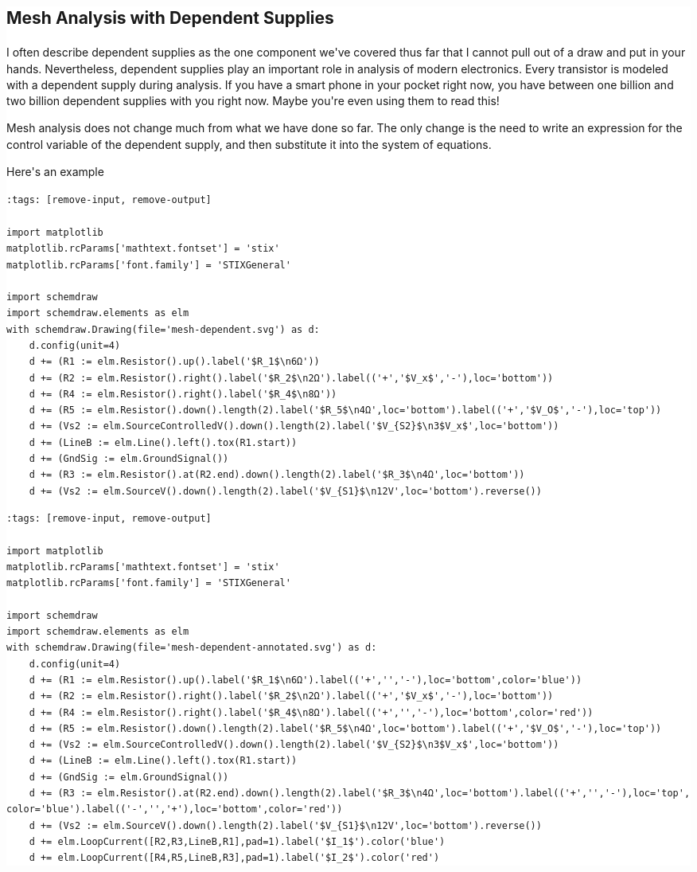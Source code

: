 ## Mesh Analysis with Dependent Supplies

I often describe dependent supplies as the one component we've covered thus far that I cannot pull out of a draw and put in your hands. Nevertheless, dependent supplies play an important role in analysis of modern electronics. Every transistor is modeled with a dependent supply during analysis. If you have a smart phone in your pocket right now, you have between one billion and two billion dependent supplies with you right now. Maybe you're even using them to read this!

Mesh analysis does not change much from what we have done so far. The only change is the need to write an expression for the control variable of the dependent supply, and then substitute it into the system of equations.

Here's an example

```{code-cell} ipython3
:tags: [remove-input, remove-output]

import matplotlib
matplotlib.rcParams['mathtext.fontset'] = 'stix'
matplotlib.rcParams['font.family'] = 'STIXGeneral'

import schemdraw
import schemdraw.elements as elm
with schemdraw.Drawing(file='mesh-dependent.svg') as d:
    d.config(unit=4)
    d += (R1 := elm.Resistor().up().label('$R_1$\n6Ω'))
    d += (R2 := elm.Resistor().right().label('$R_2$\n2Ω').label(('+','$V_x$','-'),loc='bottom'))
    d += (R4 := elm.Resistor().right().label('$R_4$\n8Ω'))
    d += (R5 := elm.Resistor().down().length(2).label('$R_5$\n4Ω',loc='bottom').label(('+','$V_O$','-'),loc='top'))
    d += (Vs2 := elm.SourceControlledV().down().length(2).label('$V_{S2}$\n3$V_x$',loc='bottom'))
    d += (LineB := elm.Line().left().tox(R1.start))
    d += (GndSig := elm.GroundSignal())
    d += (R3 := elm.Resistor().at(R2.end).down().length(2).label('$R_3$\n4Ω',loc='bottom'))
    d += (Vs2 := elm.SourceV().down().length(2).label('$V_{S1}$\n12V',loc='bottom').reverse())
```

```{code-cell} ipython3
:tags: [remove-input, remove-output]

import matplotlib
matplotlib.rcParams['mathtext.fontset'] = 'stix'
matplotlib.rcParams['font.family'] = 'STIXGeneral'

import schemdraw
import schemdraw.elements as elm
with schemdraw.Drawing(file='mesh-dependent-annotated.svg') as d:
    d.config(unit=4)
    d += (R1 := elm.Resistor().up().label('$R_1$\n6Ω').label(('+','','-'),loc='bottom',color='blue'))
    d += (R2 := elm.Resistor().right().label('$R_2$\n2Ω').label(('+','$V_x$','-'),loc='bottom'))
    d += (R4 := elm.Resistor().right().label('$R_4$\n8Ω').label(('+','','-'),loc='bottom',color='red'))
    d += (R5 := elm.Resistor().down().length(2).label('$R_5$\n4Ω',loc='bottom').label(('+','$V_O$','-'),loc='top'))
    d += (Vs2 := elm.SourceControlledV().down().length(2).label('$V_{S2}$\n3$V_x$',loc='bottom'))
    d += (LineB := elm.Line().left().tox(R1.start))
    d += (GndSig := elm.GroundSignal())
    d += (R3 := elm.Resistor().at(R2.end).down().length(2).label('$R_3$\n4Ω',loc='bottom').label(('+','','-'),loc='top',color='blue').label(('-','','+'),loc='bottom',color='red'))
    d += (Vs2 := elm.SourceV().down().length(2).label('$V_{S1}$\n12V',loc='bottom').reverse())
    d += elm.LoopCurrent([R2,R3,LineB,R1],pad=1).label('$I_1$').color('blue')
    d += elm.LoopCurrent([R4,R5,LineB,R3],pad=1).label('$I_2$').color('red')

```
